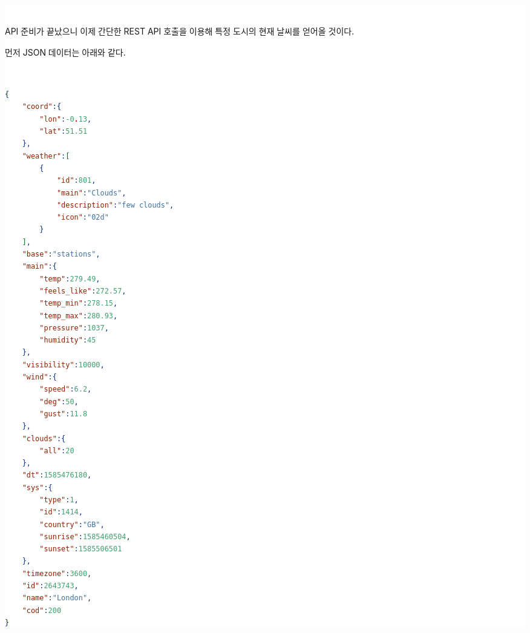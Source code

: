 </br>



API 준비가 끝났으니 이제 간단한 REST API 호출을 이용해 특정 도시의 현재 날씨를 얻어올 것이다.

먼저 JSON 데이터는 아래와 같다.

</br>



```json
{
    "coord":{
        "lon":-0.13,
        "lat":51.51
    },
    "weather":[
        {
            "id":801,
            "main":"Clouds",
            "description":"few clouds",
            "icon":"02d"
        }
    ],
    "base":"stations",
    "main":{
        "temp":279.49,
        "feels_like":272.57,
        "temp_min":278.15,
        "temp_max":280.93,
        "pressure":1037,
        "humidity":45
    },
    "visibility":10000,
    "wind":{
        "speed":6.2,
        "deg":50,
        "gust":11.8
    },
    "clouds":{
        "all":20
    },
    "dt":1585476180,
    "sys":{
        "type":1,
        "id":1414,
        "country":"GB",
        "sunrise":1585460504,
        "sunset":1585506501
    },
    "timezone":3600,
    "id":2643743,
    "name":"London",
    "cod":200
}
```
